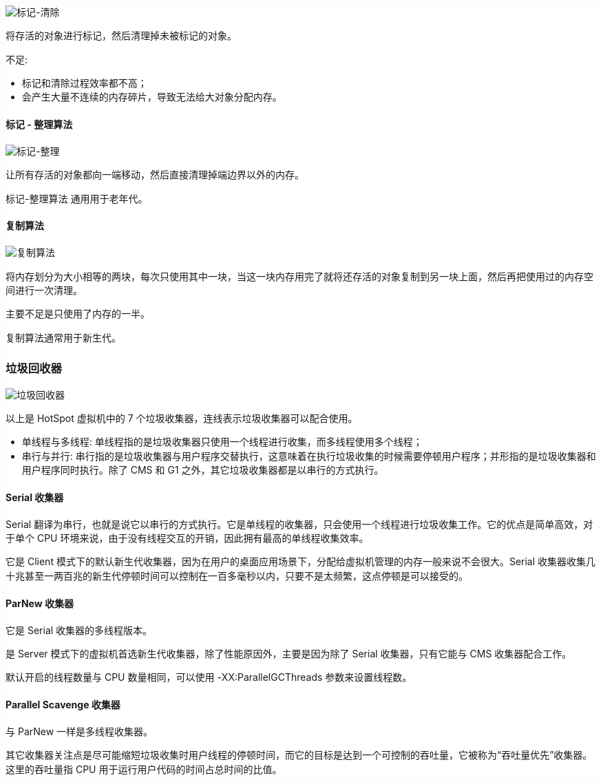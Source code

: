 ![标记-清除](https://p.ipic.vip/ezez2r.png ':size=80%')

将存活的对象进行标记，然后清理掉未被标记的对象。

不足:

- 标记和清除过程效率都不高；
- 会产生大量不连续的内存碎片，导致无法给大对象分配内存。

#### 标记 - 整理算法

![标记-整理](https://p.ipic.vip/tw5p7e.png ':size=80%')

让所有存活的对象都向一端移动，然后直接清理掉端边界以外的内存。

标记-整理算法 通用用于老年代。

#### 复制算法

![复制算法](https://p.ipic.vip/7ndsjw.png ':size=80%')

将内存划分为大小相等的两块，每次只使用其中一块，当这一块内存用完了就将还存活的对象复制到另一块上面，然后再把使用过的内存空间进行一次清理。

主要不足是只使用了内存的一半。

复制算法通常用于新生代。

### 垃圾回收器

![垃圾回收器](https://p.ipic.vip/q3l7px.png ':size=100%')

以上是 HotSpot 虚拟机中的 7 个垃圾收集器，连线表示垃圾收集器可以配合使用。

- 单线程与多线程: 单线程指的是垃圾收集器只使用一个线程进行收集，而多线程使用多个线程；
- 串行与并行: 串行指的是垃圾收集器与用户程序交替执行，这意味着在执行垃圾收集的时候需要停顿用户程序；并形指的是垃圾收集器和用户程序同时执行。除了 CMS 和 G1 之外，其它垃圾收集器都是以串行的方式执行。

#### Serial 收集器

Serial 翻译为串行，也就是说它以串行的方式执行。它是单线程的收集器，只会使用一个线程进行垃圾收集工作。它的优点是简单高效，对于单个 CPU 环境来说，由于没有线程交互的开销，因此拥有最高的单线程收集效率。

它是 Client 模式下的默认新生代收集器，因为在用户的桌面应用场景下，分配给虚拟机管理的内存一般来说不会很大。Serial 收集器收集几十兆甚至一两百兆的新生代停顿时间可以控制在一百多毫秒以内，只要不是太频繁，这点停顿是可以接受的。

#### ParNew 收集器

它是 Serial 收集器的多线程版本。

是 Server 模式下的虚拟机首选新生代收集器，除了性能原因外，主要是因为除了 Serial 收集器，只有它能与 CMS 收集器配合工作。

默认开启的线程数量与 CPU 数量相同，可以使用 -XX:ParallelGCThreads 参数来设置线程数。

#### Parallel Scavenge 收集器

与 ParNew 一样是多线程收集器。

其它收集器关注点是尽可能缩短垃圾收集时用户线程的停顿时间，而它的目标是达到一个可控制的吞吐量，它被称为“吞吐量优先”收集器。这里的吞吐量指 CPU 用于运行用户代码的时间占总时间的比值。
